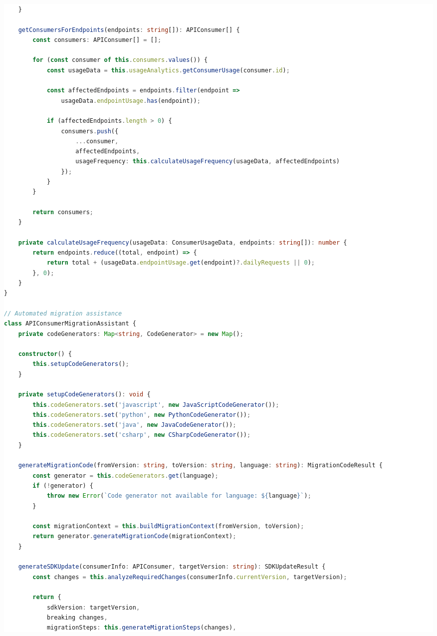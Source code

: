 ```typescript
    }
    
    getConsumersForEndpoints(endpoints: string[]): APIConsumer[] {
        const consumers: APIConsumer[] = [];
        
        for (const consumer of this.consumers.values()) {
            const usageData = this.usageAnalytics.getConsumerUsage(consumer.id);
            
            const affectedEndpoints = endpoints.filter(endpoint => 
                usageData.endpointUsage.has(endpoint));
            
            if (affectedEndpoints.length > 0) {
                consumers.push({
                    ...consumer,
                    affectedEndpoints,
                    usageFrequency: this.calculateUsageFrequency(usageData, affectedEndpoints)
                });
            }
        }
        
        return consumers;
    }
    
    private calculateUsageFrequency(usageData: ConsumerUsageData, endpoints: string[]): number {
        return endpoints.reduce((total, endpoint) => {
            return total + (usageData.endpointUsage.get(endpoint)?.dailyRequests || 0);
        }, 0);
    }
}

// Automated migration assistance
class APIConsumerMigrationAssistant {
    private codeGenerators: Map<string, CodeGenerator> = new Map();
    
    constructor() {
        this.setupCodeGenerators();
    }
    
    private setupCodeGenerators(): void {
        this.codeGenerators.set('javascript', new JavaScriptCodeGenerator());
        this.codeGenerators.set('python', new PythonCodeGenerator());
        this.codeGenerators.set('java', new JavaCodeGenerator());
        this.codeGenerators.set('csharp', new CSharpCodeGenerator());
    }
    
    generateMigrationCode(fromVersion: string, toVersion: string, language: string): MigrationCodeResult {
        const generator = this.codeGenerators.get(language);
        if (!generator) {
            throw new Error(`Code generator not available for language: ${language}`);
        }
        
        const migrationContext = this.buildMigrationContext(fromVersion, toVersion);
        return generator.generateMigrationCode(migrationContext);
    }
    
    generateSDKUpdate(consumerInfo: APIConsumer, targetVersion: string): SDKUpdateResult {
        const changes = this.analyzeRequiredChanges(consumerInfo.currentVersion, targetVersion);
        
        return {
            sdkVersion: targetVersion,
            breaking changes,
            migrationSteps: this.generateMigrationSteps(changes),
```